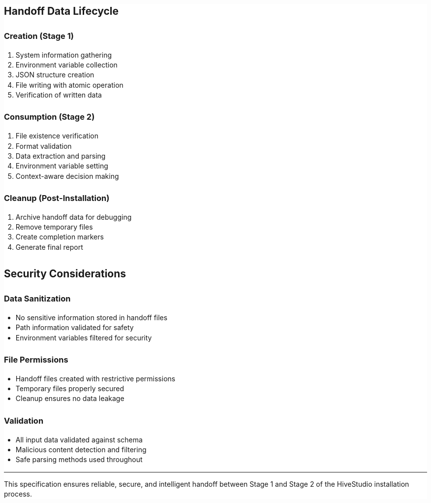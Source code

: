 ## Handoff Data Lifecycle

### Creation (Stage 1)
1. System information gathering
2. Environment variable collection
3. JSON structure creation
4. File writing with atomic operation
5. Verification of written data

### Consumption (Stage 2)
1. File existence verification
2. Format validation
3. Data extraction and parsing
4. Environment variable setting
5. Context-aware decision making

### Cleanup (Post-Installation)
1. Archive handoff data for debugging
2. Remove temporary files
3. Create completion markers
4. Generate final report

## Security Considerations

### Data Sanitization
- No sensitive information stored in handoff files
- Path information validated for safety
- Environment variables filtered for security

### File Permissions
- Handoff files created with restrictive permissions
- Temporary files properly secured
- Cleanup ensures no data leakage

### Validation
- All input data validated against schema
- Malicious content detection and filtering
- Safe parsing methods used throughout

---

This specification ensures reliable, secure, and intelligent handoff between Stage 1 and Stage 2 of the HiveStudio installation process.